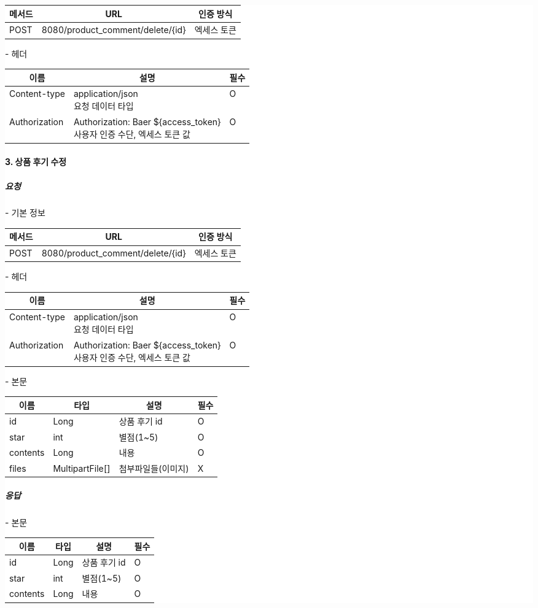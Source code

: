 |메서드|URL|인증 방식
|-|-|-
|POST|8080/product_comment/delete/{id}|엑세스 토큰

\- 헤더 <br>

|이름|설명|필수
|-|-|-
|Content-type|application/json<br>요청 데이터 타입|O
|Authorization|Authorization: Baer ${access_token}<br>사용자 인증 수단, 엑세스 토큰 값|O

#### 3. 상품 후기 수정 <br>
##### 요청 <br>
\- 기본 정보 <br>

|메서드|URL|인증 방식
|-|-|-
|POST|8080/product_comment/delete/{id}|엑세스 토큰

\- 헤더 <br>

|이름|설명|필수
|-|-|-
|Content-type|application/json<br>요청 데이터 타입|O
|Authorization|Authorization: Baer ${access_token}<br>사용자 인증 수단, 엑세스 토큰 값|O

\- 본문 <br>

|이름|타입|설명|필수
|-|-|-|-
|id|Long|상품 후기 id|O
|star|int|별점(1~5)|O
|contents|Long|내용|O
|files|MultipartFile[]|첨부파일들(이미지)|X

##### 응답 <br>
\- 본문 <br>

|이름|타입|설명|필수
|-|-|-|-
|id|Long|상품 후기 id|O
|star|int|별점(1~5)|O
|contents|Long|내용|O
